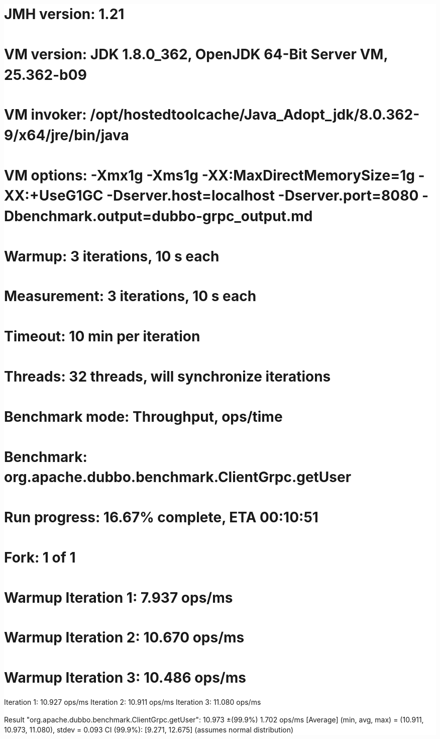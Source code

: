 
# JMH version: 1.21
# VM version: JDK 1.8.0_362, OpenJDK 64-Bit Server VM, 25.362-b09
# VM invoker: /opt/hostedtoolcache/Java_Adopt_jdk/8.0.362-9/x64/jre/bin/java
# VM options: -Xmx1g -Xms1g -XX:MaxDirectMemorySize=1g -XX:+UseG1GC -Dserver.host=localhost -Dserver.port=8080 -Dbenchmark.output=dubbo-grpc_output.md
# Warmup: 3 iterations, 10 s each
# Measurement: 3 iterations, 10 s each
# Timeout: 10 min per iteration
# Threads: 32 threads, will synchronize iterations
# Benchmark mode: Throughput, ops/time
# Benchmark: org.apache.dubbo.benchmark.ClientGrpc.getUser

# Run progress: 16.67% complete, ETA 00:10:51
# Fork: 1 of 1
# Warmup Iteration   1: 7.937 ops/ms
# Warmup Iteration   2: 10.670 ops/ms
# Warmup Iteration   3: 10.486 ops/ms
Iteration   1: 10.927 ops/ms
Iteration   2: 10.911 ops/ms
Iteration   3: 11.080 ops/ms


Result "org.apache.dubbo.benchmark.ClientGrpc.getUser":
  10.973 ±(99.9%) 1.702 ops/ms [Average]
  (min, avg, max) = (10.911, 10.973, 11.080), stdev = 0.093
  CI (99.9%): [9.271, 12.675] (assumes normal distribution)
